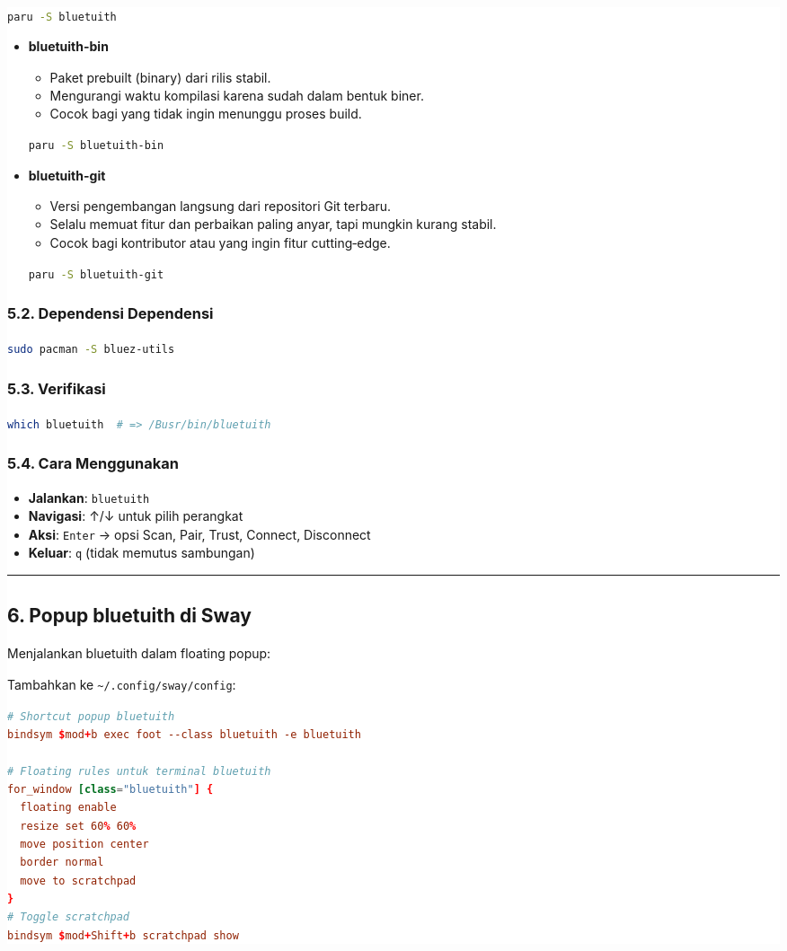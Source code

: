   ```bash
  paru -S bluetuith
  ```

* **bluetuith-bin**

  * Paket prebuilt (binary) dari rilis stabil.
  * Mengurangi waktu kompilasi karena sudah dalam bentuk biner.
  * Cocok bagi yang tidak ingin menunggu proses build.

  ```bash
  paru -S bluetuith-bin
  ```

* **bluetuith-git**

  * Versi pengembangan langsung dari repositori Git terbaru.
  * Selalu memuat fitur dan perbaikan paling anyar, tapi mungkin kurang stabil.
  * Cocok bagi kontributor atau yang ingin fitur cutting‑edge.

  ```bash
  paru -S bluetuith-git
  ```

### 5.2. Dependensi Dependensi

```bash
sudo pacman -S bluez-utils
```

### 5.3. Verifikasi

```bash
which bluetuith  # => /Busr/bin/bluetuith
```

### 5.4. Cara Menggunakan

* **Jalankan**: `bluetuith`
* **Navigasi**: ↑/↓ untuk pilih perangkat
* **Aksi**: `Enter` → opsi Scan, Pair, Trust, Connect, Disconnect
* **Keluar**: `q` (tidak memutus sambungan)

---

## 6. Popup bluetuith di Sway

Menjalankan bluetuith dalam floating popup:

Tambahkan ke `~/.config/sway/config`:

```conf
# Shortcut popup bluetuith
bindsym $mod+b exec foot --class bluetuith -e bluetuith

# Floating rules untuk terminal bluetuith
for_window [class="bluetuith"] {
  floating enable
  resize set 60% 60%
  move position center
  border normal
  move to scratchpad
}
# Toggle scratchpad
bindsym $mod+Shift+b scratchpad show
```
